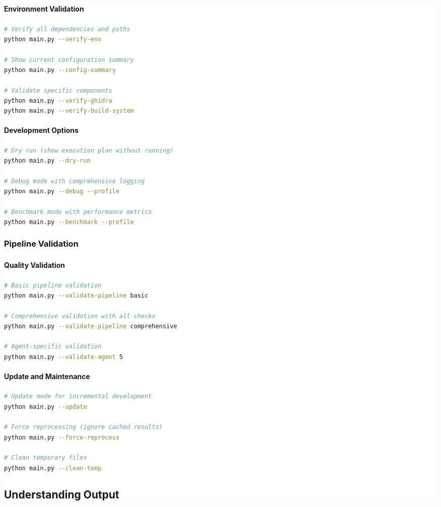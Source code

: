 #### Environment Validation
```bash
# Verify all dependencies and paths
python main.py --verify-env

# Show current configuration summary
python main.py --config-summary

# Validate specific components
python main.py --verify-ghidra
python main.py --verify-build-system
```

#### Development Options
```bash
# Dry run (show execution plan without running)
python main.py --dry-run

# Debug mode with comprehensive logging
python main.py --debug --profile

# Benchmark mode with performance metrics
python main.py --benchmark --profile
```

### Pipeline Validation

#### Quality Validation
```bash
# Basic pipeline validation
python main.py --validate-pipeline basic

# Comprehensive validation with all checks
python main.py --validate-pipeline comprehensive

# Agent-specific validation
python main.py --validate-agent 5
```

#### Update and Maintenance
```bash
# Update mode for incremental development
python main.py --update

# Force reprocessing (ignore cached results)
python main.py --force-reprocess

# Clean temporary files
python main.py --clean-temp
```

## Understanding Output
